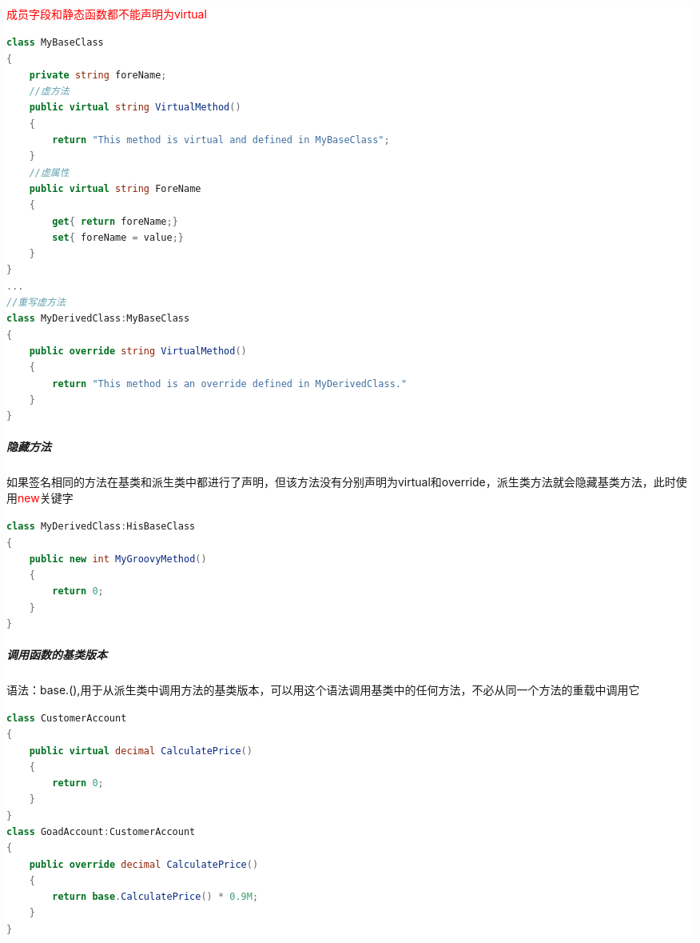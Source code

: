 <font color = red>成员字段和静态函数都不能声明为virtual</font>

```C#
class MyBaseClass
{
    private string foreName;
    //虚方法
    public virtual string VirtualMethod()
    {
        return "This method is virtual and defined in MyBaseClass";
    }
    //虚属性
    public virtual string ForeName
    {
        get{ return foreName;}
        set{ foreName = value;}
    }
}
...
//重写虚方法
class MyDerivedClass:MyBaseClass
{
    public override string VirtualMethod()
    {
        return "This method is an override defined in MyDerivedClass."
    }
}
```

##### 隐藏方法

如果签名相同的方法在基类和派生类中都进行了声明，但该方法没有分别声明为virtual和override，派生类方法就会隐藏基类方法，此时使用<font color=red>new</font>关键字

```C#
class MyDerivedClass:HisBaseClass
{
	public new int MyGroovyMethod()
    {
        return 0;
    }
}
```

##### 调用函数的基类版本

语法：base.<MethodName>(),用于从派生类中调用方法的基类版本，可以用这个语法调用基类中的任何方法，不必从同一个方法的重载中调用它

```C#
class CustomerAccount
{
    public virtual decimal CalculatePrice()
    {
        return 0;
    }
}
class GoadAccount:CustomerAccount
{
    public override decimal CalculatePrice()
    {
        return base.CalculatePrice() * 0.9M;
    }
}
```
